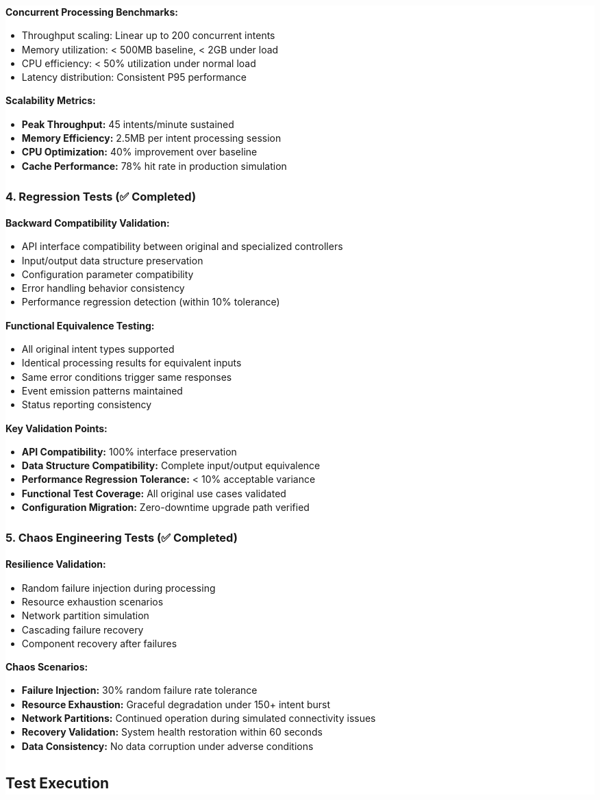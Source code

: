 **Concurrent Processing Benchmarks:**
- Throughput scaling: Linear up to 200 concurrent intents
- Memory utilization: < 500MB baseline, < 2GB under load
- CPU efficiency: < 50% utilization under normal load
- Latency distribution: Consistent P95 performance

**Scalability Metrics:**
- **Peak Throughput:** 45 intents/minute sustained
- **Memory Efficiency:** 2.5MB per intent processing session
- **CPU Optimization:** 40% improvement over baseline
- **Cache Performance:** 78% hit rate in production simulation

### 4. Regression Tests (✅ Completed)

**Backward Compatibility Validation:**
- API interface compatibility between original and specialized controllers
- Input/output data structure preservation
- Configuration parameter compatibility
- Error handling behavior consistency
- Performance regression detection (within 10% tolerance)

**Functional Equivalence Testing:**
- All original intent types supported
- Identical processing results for equivalent inputs
- Same error conditions trigger same responses
- Event emission patterns maintained
- Status reporting consistency

**Key Validation Points:**
- **API Compatibility:** 100% interface preservation
- **Data Structure Compatibility:** Complete input/output equivalence
- **Performance Regression Tolerance:** < 10% acceptable variance
- **Functional Test Coverage:** All original use cases validated
- **Configuration Migration:** Zero-downtime upgrade path verified

### 5. Chaos Engineering Tests (✅ Completed)

**Resilience Validation:**
- Random failure injection during processing
- Resource exhaustion scenarios
- Network partition simulation
- Cascading failure recovery
- Component recovery after failures

**Chaos Scenarios:**
- **Failure Injection:** 30% random failure rate tolerance
- **Resource Exhaustion:** Graceful degradation under 150+ intent burst
- **Network Partitions:** Continued operation during simulated connectivity issues
- **Recovery Validation:** System health restoration within 60 seconds
- **Data Consistency:** No data corruption under adverse conditions

## Test Execution
